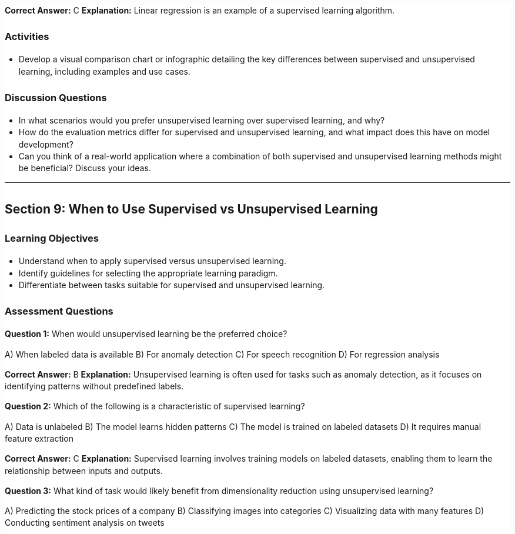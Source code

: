 **Correct Answer:** C
**Explanation:** Linear regression is an example of a supervised learning algorithm.

### Activities
- Develop a visual comparison chart or infographic detailing the key differences between supervised and unsupervised learning, including examples and use cases.

### Discussion Questions
- In what scenarios would you prefer unsupervised learning over supervised learning, and why?
- How do the evaluation metrics differ for supervised and unsupervised learning, and what impact does this have on model development?
- Can you think of a real-world application where a combination of both supervised and unsupervised learning methods might be beneficial? Discuss your ideas.

---

## Section 9: When to Use Supervised vs Unsupervised Learning

### Learning Objectives
- Understand when to apply supervised versus unsupervised learning.
- Identify guidelines for selecting the appropriate learning paradigm.
- Differentiate between tasks suitable for supervised and unsupervised learning.

### Assessment Questions

**Question 1:** When would unsupervised learning be the preferred choice?

  A) When labeled data is available
  B) For anomaly detection
  C) For speech recognition
  D) For regression analysis

**Correct Answer:** B
**Explanation:** Unsupervised learning is often used for tasks such as anomaly detection, as it focuses on identifying patterns without predefined labels.

**Question 2:** Which of the following is a characteristic of supervised learning?

  A) Data is unlabeled
  B) The model learns hidden patterns
  C) The model is trained on labeled datasets
  D) It requires manual feature extraction

**Correct Answer:** C
**Explanation:** Supervised learning involves training models on labeled datasets, enabling them to learn the relationship between inputs and outputs.

**Question 3:** What kind of task would likely benefit from dimensionality reduction using unsupervised learning?

  A) Predicting the stock prices of a company
  B) Classifying images into categories
  C) Visualizing data with many features
  D) Conducting sentiment analysis on tweets
